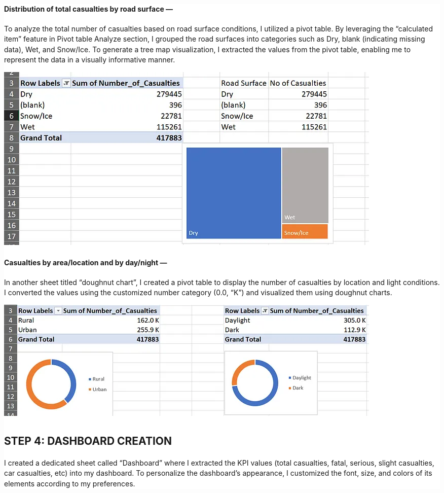 
#### Distribution of total casualties by road surface — 
To analyze the total number of casualties based on road surface conditions, I utilized a pivot table. By leveraging the “calculated item” feature in Pivot table Analyze section, I grouped the road surfaces into categories such as Dry, blank (indicating missing data), Wet, and Snow/Ice. To generate a tree map visualization, I extracted the values from the pivot table, enabling me to represent the data in a visually informative manner.

![image](https://github.com/Pranjali-d/Road_Accident_Analysis/blob/main/References/casualties%20by%20area%20or%20loacation.jpg)

#### Casualties by area/location and by day/night —
In another sheet titled “doughnut chart”, I created a pivot table to display the number of casualties by location and light conditions. I converted the values using the customized number category (0.0, “K”) and visualized them using doughnut charts.

![image](https://github.com/Pranjali-d/Road_Accident_Analysis/blob/main/References/donut%202.jpg)

## STEP 4: DASHBOARD CREATION 
I created a dedicated sheet called “Dashboard” where I extracted the KPI values (total casualties, fatal, serious, slight casualties, car casualties, etc) into my dashboard. To personalize the dashboard’s appearance, I customized the font, size, and colors of its elements according to my preferences.

